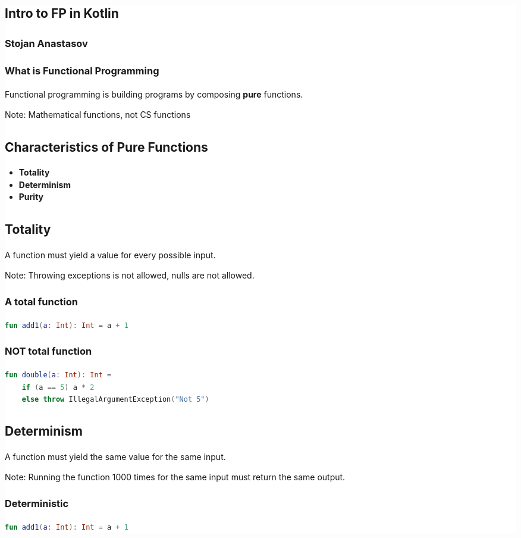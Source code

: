 ## Intro to FP in Kotlin

### Stojan Anastasov



### What is Functional Programming

Functional programming is building programs by composing **pure** functions.

Note: Mathematical functions, not CS functions



## Characteristics of Pure Functions

- **Totality** 
- **Determinism** 
- **Purity** 




## Totality

A function must yield a value for every possible input.

Note: Throwing exceptions is not allowed, nulls are not allowed.


### A total function

```kotlin
fun add1(a: Int): Int = a + 1
```


### NOT total function

```kotlin
fun double(a: Int): Int =
    if (a == 5) a * 2
    else throw IllegalArgumentException("Not 5")
```



## Determinism

A function must yield the same value for the same input.

Note: Running the function 1000 times for the same input must return the same output.


### Deterministic

```kotlin
fun add1(a: Int): Int = a + 1
```
